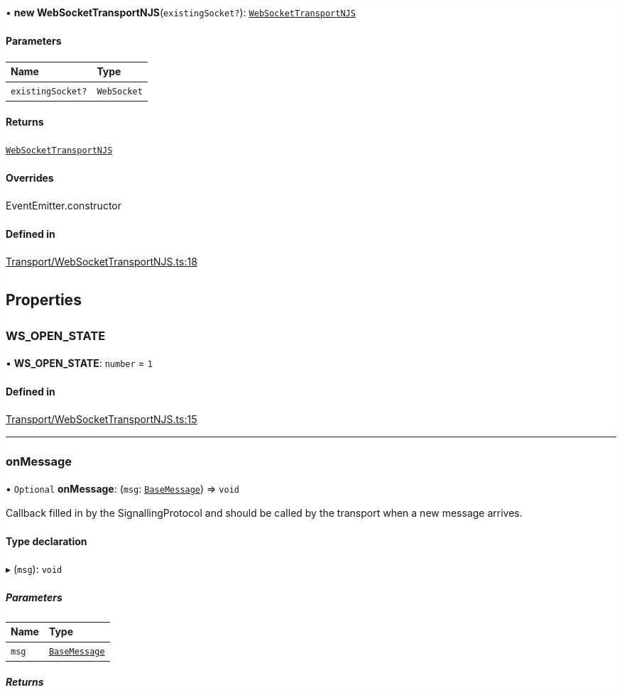 • **new WebSocketTransportNJS**(`existingSocket?`): [`WebSocketTransportNJS`](Transport_WebSocketTransportNJS.WebSocketTransportNJS.md)

#### Parameters

| Name | Type |
| :------ | :------ |
| `existingSocket?` | `WebSocket` |

#### Returns

[`WebSocketTransportNJS`](Transport_WebSocketTransportNJS.WebSocketTransportNJS.md)

#### Overrides

EventEmitter.constructor

#### Defined in

[Transport/WebSocketTransportNJS.ts:18](https://github.com/mcottontensor/PixelStreamingInfrastructure/blob/e96d9c6/Common/src/Transport/WebSocketTransportNJS.ts#L18)

## Properties

### WS\_OPEN\_STATE

• **WS\_OPEN\_STATE**: `number` = `1`

#### Defined in

[Transport/WebSocketTransportNJS.ts:15](https://github.com/mcottontensor/PixelStreamingInfrastructure/blob/e96d9c6/Common/src/Transport/WebSocketTransportNJS.ts#L15)

___

### onMessage

• `Optional` **onMessage**: (`msg`: [`BaseMessage`](../interfaces/Messages_base_message.BaseMessage.md)) => `void`

Callback filled in by the SignallingProtocol and should be called by the transport when a new message arrives.

#### Type declaration

▸ (`msg`): `void`

##### Parameters

| Name | Type |
| :------ | :------ |
| `msg` | [`BaseMessage`](../interfaces/Messages_base_message.BaseMessage.md) |

##### Returns

